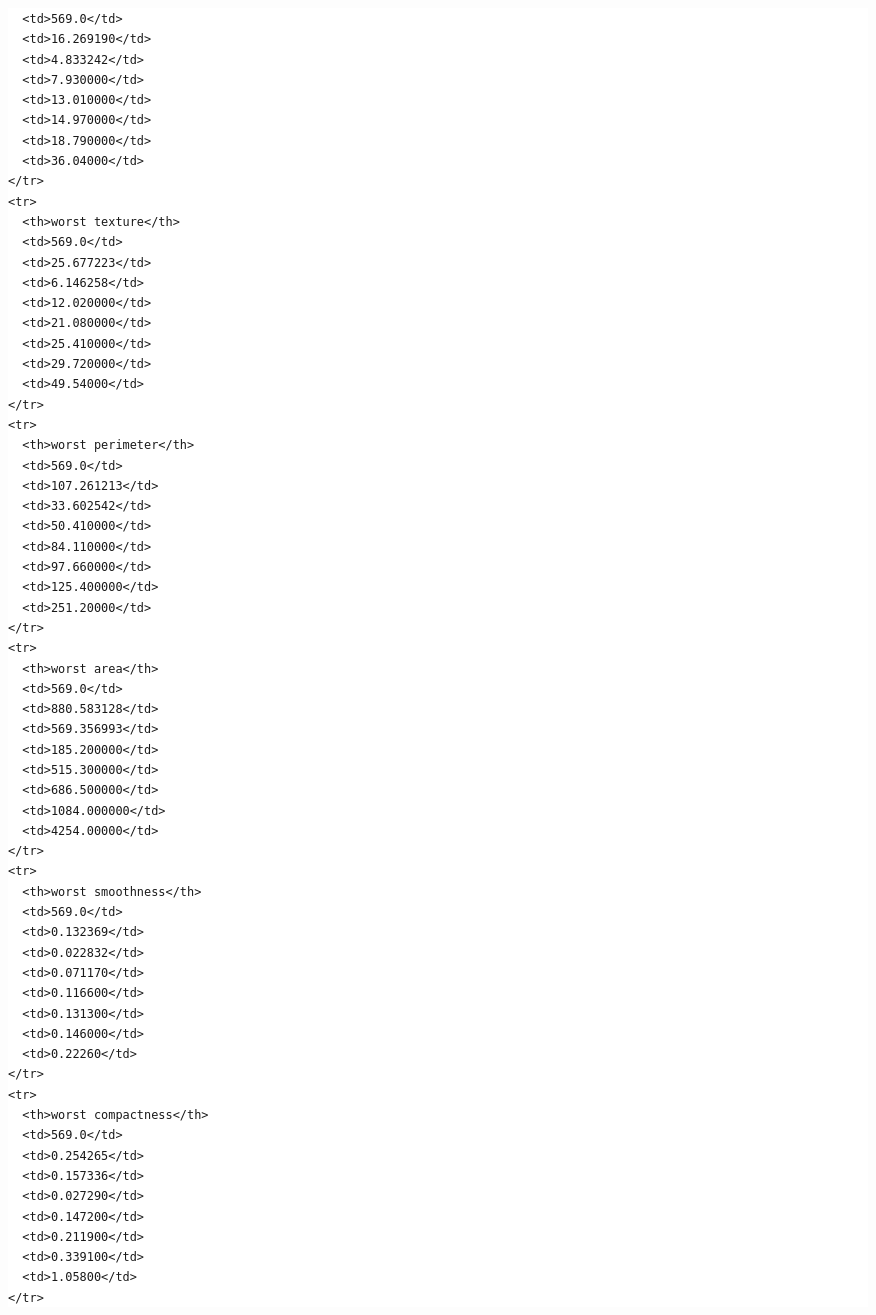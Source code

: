       <td>569.0</td>
      <td>16.269190</td>
      <td>4.833242</td>
      <td>7.930000</td>
      <td>13.010000</td>
      <td>14.970000</td>
      <td>18.790000</td>
      <td>36.04000</td>
    </tr>
    <tr>
      <th>worst texture</th>
      <td>569.0</td>
      <td>25.677223</td>
      <td>6.146258</td>
      <td>12.020000</td>
      <td>21.080000</td>
      <td>25.410000</td>
      <td>29.720000</td>
      <td>49.54000</td>
    </tr>
    <tr>
      <th>worst perimeter</th>
      <td>569.0</td>
      <td>107.261213</td>
      <td>33.602542</td>
      <td>50.410000</td>
      <td>84.110000</td>
      <td>97.660000</td>
      <td>125.400000</td>
      <td>251.20000</td>
    </tr>
    <tr>
      <th>worst area</th>
      <td>569.0</td>
      <td>880.583128</td>
      <td>569.356993</td>
      <td>185.200000</td>
      <td>515.300000</td>
      <td>686.500000</td>
      <td>1084.000000</td>
      <td>4254.00000</td>
    </tr>
    <tr>
      <th>worst smoothness</th>
      <td>569.0</td>
      <td>0.132369</td>
      <td>0.022832</td>
      <td>0.071170</td>
      <td>0.116600</td>
      <td>0.131300</td>
      <td>0.146000</td>
      <td>0.22260</td>
    </tr>
    <tr>
      <th>worst compactness</th>
      <td>569.0</td>
      <td>0.254265</td>
      <td>0.157336</td>
      <td>0.027290</td>
      <td>0.147200</td>
      <td>0.211900</td>
      <td>0.339100</td>
      <td>1.05800</td>
    </tr>
